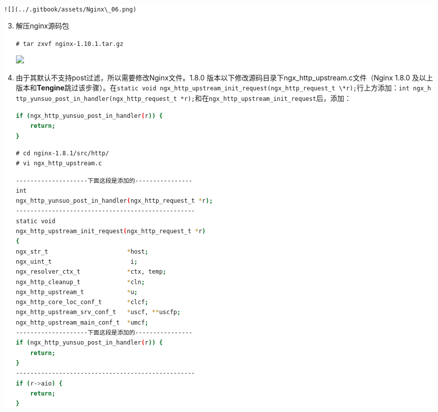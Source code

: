     ![](../.gitbook/assets/Nginx\_06.png)
3.  解压nginx源码包

    ```
    # tar zxvf nginx-1.10.1.tar.gz
    ```

    ![](../.gitbook/assets/Nginx\_07.png)
4.  由于其默认不支持post过滤，所以需要修改Nginx文件。1.8.0 版本以下修改源码目录下ngx\_http\_upstream.c文件（Nginx 1.8.0 及以上版本和**Tengine**跳过该步骤）。在`static void ngx_http_upstream_init_request(ngx_http_request_t \*r);`行上方添加：`int ngx_http_yunsuo_post_in_handler(ngx_http_request_t *r);`和在`ngx_http_upstream_init_request`后，添加：

    ```bash
    if (ngx_http_yunsuo_post_in_handler(r)) {
        return;
    }
    ```

    ```
    # cd nginx-1.8.1/src/http/
    # vi ngx_http_upstream.c
    ```

    ```bash
    --------------------下面这段是添加的----------------
    int
    ngx_http_yunsuo_post_in_handler(ngx_http_request_t *r);
    --------------------------------------------------
    static void
    ngx_http_upstream_init_request(ngx_http_request_t *r)
    {
    ngx_str_t                      *host;
    ngx_uint_t                      i;
    ngx_resolver_ctx_t             *ctx, temp;
    ngx_http_cleanup_t             *cln;
    ngx_http_upstream_t            *u;
    ngx_http_core_loc_conf_t       *clcf;
    ngx_http_upstream_srv_conf_t   *uscf, **uscfp;
    ngx_http_upstream_main_conf_t  *umcf;
    --------------------下面这段是添加的----------------
    if (ngx_http_yunsuo_post_in_handler(r)) {
        return;
    }
    --------------------------------------------------
    if (r->aio) {
        return;
    }
    ```
